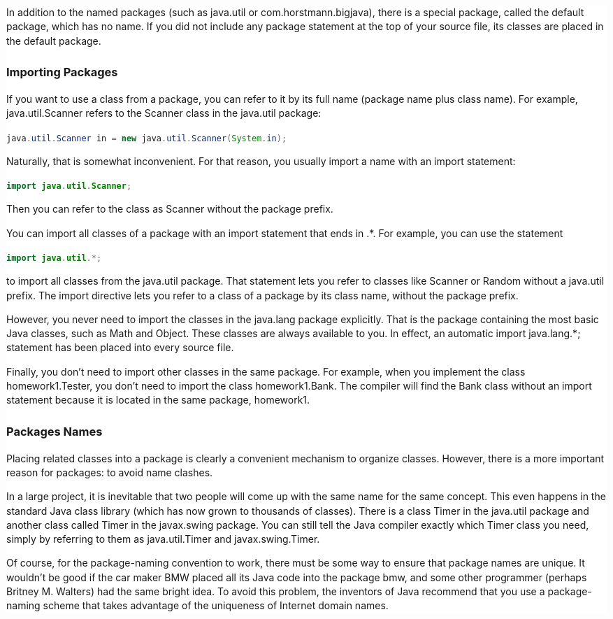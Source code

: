 In addition to the named packages (such as java.util or com.horstmann.bigjava), there is a special package, called the default package, which has no name. If you did not include any package statement at the top of your source file, its classes are placed in the default package. 

### Importing Packages

If you want to use a class from a package, you can refer to it by its full name (package name plus class name). For example, java.util.Scanner refers to the Scanner class in the java.util package: 

```java
java.util.Scanner in = new java.util.Scanner(System.in);
```

Naturally, that is somewhat inconvenient. For that reason, you usually import a name with an import statement: 

```java
import java.util.Scanner;
```

Then you can refer to the class as Scanner without the package prefix.

You can import all classes of a package with an import statement that ends in .*. For example, you can use the statement 

```java
import java.util.*;
```

to import all classes from the java.util package. That statement lets you refer to classes like Scanner or Random without a java.util prefix. The import directive lets you refer to a class of a package by its class name, without the package prefix.

However, you never need to import the classes in the java.lang package explicitly. That is the package containing the most basic Java classes, such as Math and Object. These classes are always available to you. In effect, an automatic import java.lang.*; statement has been placed into every source file. 

Finally, you don’t need to import other classes in the same package. For example, when you implement the class homework1.Tester, you don’t need to import the class homework1.Bank. The compiler will find the Bank class without an import statement because it is located in the same package, homework1.

### Packages Names

Placing related classes into a package is clearly a convenient mechanism to organize classes. However, there is a more important reason for packages: to avoid name clashes.

In a large project, it is inevitable that two people will come up with the same name for the same concept. This even happens in the standard Java class library (which has now grown to thousands of classes). There is a class Timer in the java.util package and another class called Timer in the javax.swing package. You can still tell the Java compiler exactly which Timer class you need, simply by referring to them as java.util.Timer and javax.swing.Timer. 

Of course, for the package-naming convention to work, there must be some way to ensure that package names are unique. It wouldn’t be good if the car maker BMW placed all its Java code into the package bmw, and some other programmer (perhaps Britney M. Walters) had the same bright idea. To avoid this problem, the inventors of Java recommend that you use a package-naming scheme that takes advantage of the uniqueness of Internet domain names. 
			